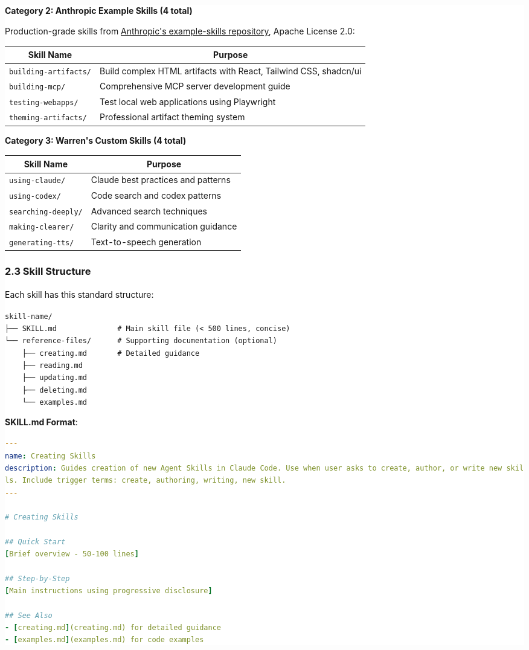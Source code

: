 **Category 2: Anthropic Example Skills (4 total)**

Production-grade skills from [Anthropic's example-skills repository](https://github.com/anthropics/skills), Apache License 2.0:

| Skill Name | Purpose |
|------------|---------|
| `building-artifacts/` | Build complex HTML artifacts with React, Tailwind CSS, shadcn/ui |
| `building-mcp/` | Comprehensive MCP server development guide |
| `testing-webapps/` | Test local web applications using Playwright |
| `theming-artifacts/` | Professional artifact theming system |

**Category 3: Warren's Custom Skills (4 total)**

| Skill Name | Purpose |
|------------|---------|
| `using-claude/` | Claude best practices and patterns |
| `using-codex/` | Code search and codex patterns |
| `searching-deeply/` | Advanced search techniques |
| `making-clearer/` | Clarity and communication guidance |
| `generating-tts/` | Text-to-speech generation |

### 2.3 Skill Structure

Each skill has this standard structure:

```
skill-name/
├── SKILL.md              # Main skill file (< 500 lines, concise)
└── reference-files/      # Supporting documentation (optional)
    ├── creating.md       # Detailed guidance
    ├── reading.md
    ├── updating.md
    ├── deleting.md
    └── examples.md
```

**SKILL.md Format**:

```yaml
---
name: Creating Skills
description: Guides creation of new Agent Skills in Claude Code. Use when user asks to create, author, or write new skills. Include trigger terms: create, authoring, writing, new skill.
---

# Creating Skills

## Quick Start
[Brief overview - 50-100 lines]

## Step-by-Step
[Main instructions using progressive disclosure]

## See Also
- [creating.md](creating.md) for detailed guidance
- [examples.md](examples.md) for code examples
```
